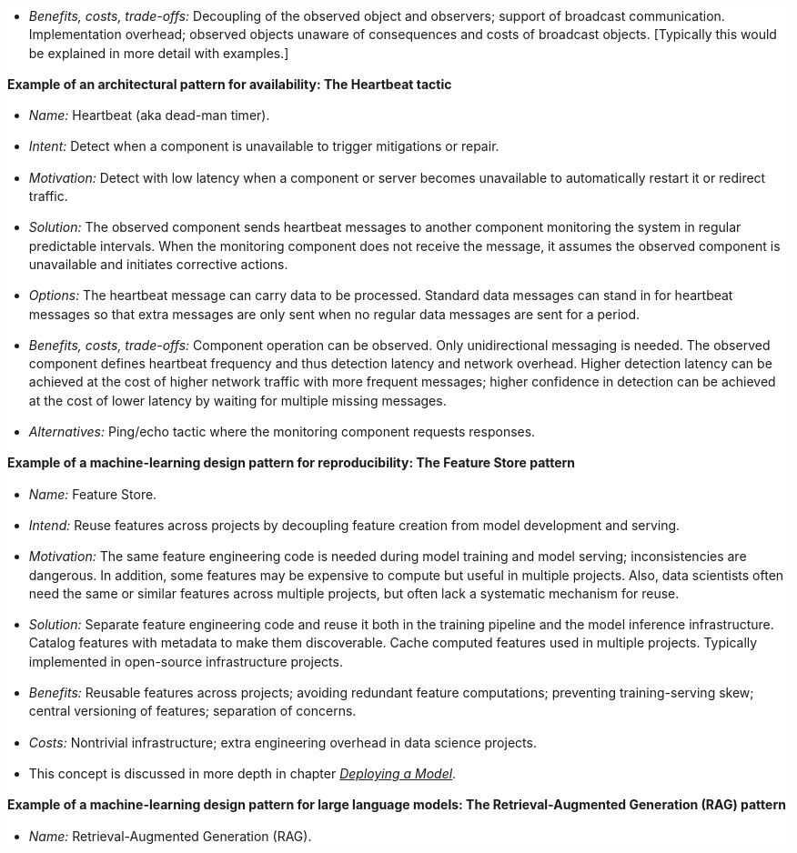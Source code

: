   * *Benefits, costs, trade-offs:* Decoupling of the observed object and observers; support of broadcast communication. Implementation overhead; observed objects unaware of consequences and costs of broadcast objects. [Typically this would be explained in more detail with examples.]


**Example of an architectural pattern for availability: The Heartbeat tactic**

  * *Name:* Heartbeat (aka dead-man timer). 

  * *Intent:* Detect when a component is unavailable to trigger mitigations or repair.

  * *Motivation:* Detect with low latency when a component or server becomes unavailable to automatically restart it or redirect traffic.

  * *Solution:* The observed component sends heartbeat messages to another component monitoring the system in regular predictable intervals. When the monitoring component does not receive the message, it assumes the observed component is unavailable and initiates corrective actions.

  * *Options:* The heartbeat message can carry data to be processed. Standard data messages can stand in for heartbeat messages so that extra messages are only sent when no regular data messages are sent for a period.

  * *Benefits, costs, trade-offs:* Component operation can be observed. Only unidirectional messaging is needed. The observed component defines heartbeat frequency and thus detection latency and network overhead. Higher detection latency can be achieved at the cost of higher network traffic with more frequent messages; higher confidence in detection can be achieved at the cost of lower latency by waiting for multiple missing messages. 

  * *Alternatives:* Ping/echo tactic where the monitoring component requests responses.


**Example of a machine-learning design pattern for reproducibility: The Feature Store pattern**

  * *Name:* Feature Store. 

  * *Intend:* Reuse features across projects by decoupling feature creation from model development and serving.

  * *Motivation:* The same feature engineering code is needed during model training and model serving; inconsistencies are dangerous. In addition, some features may be expensive to compute but useful in multiple projects. Also, data scientists often need the same or similar features across multiple projects, but often lack a systematic mechanism for reuse.

  * *Solution:* Separate feature engineering code and reuse it both in the training pipeline and the model inference infrastructure. Catalog features with metadata to make them discoverable. Cache computed features used in multiple projects. Typically implemented in open-source infrastructure projects.

  * *Benefits:* Reusable features across projects; avoiding redundant feature computations; preventing training-serving skew; central versioning of features; separation of concerns.

  * *Costs:* Nontrivial infrastructure; extra engineering overhead in data science projects.

  * This concept is discussed in more depth in chapter *[Deploying a Model](10-deploying-a-model.md)*.


**Example of a machine-learning design pattern for large language models: The Retrieval-Augmented Generation (RAG) pattern**

  * *Name:* Retrieval-Augmented Generation (RAG).

